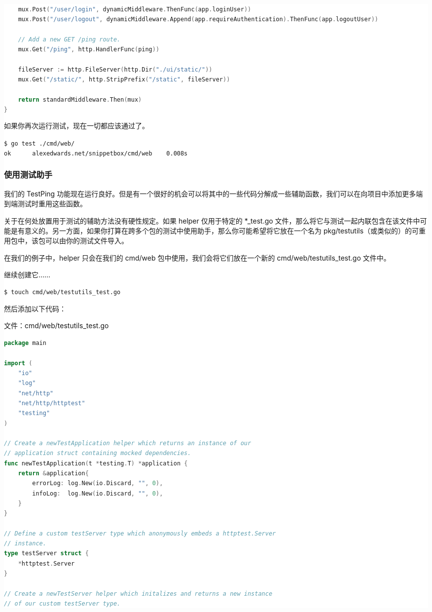 ```go
	mux.Post("/user/login", dynamicMiddleware.ThenFunc(app.loginUser))
	mux.Post("/user/logout", dynamicMiddleware.Append(app.requireAuthentication).ThenFunc(app.logoutUser))

    // Add a new GET /ping route.
	mux.Get("/ping", http.HandlerFunc(ping))

	fileServer := http.FileServer(http.Dir("./ui/static/"))
	mux.Get("/static/", http.StripPrefix("/static", fileServer))

	return standardMiddleware.Then(mux)
}
```

如果你再次运行测试，现在一切都应该通过了。

```sh
$ go test ./cmd/web/
ok      alexedwards.net/snippetbox/cmd/web    0.008s
```

### 使用测试助手

我们的 TestPing 功能现在运行良好。但是有一个很好的机会可以将其中的一些代码分解成一些辅助函数，我们可以在向项目中添加更多端到端测试时重用这些函数。

关于在何处放置用于测试的辅助方法没有硬性规定。如果 helper 仅用于特定的 *_test.go 文件，那么将它与测试一起内联包含在该文件中可能是有意义的。另一方面，如果你打算在跨多个包的测试中使用助手，那么你可能希望将它放在一个名为 pkg/testutils（或类似的）的可重用包中，该包可以由你的测试文件导入。

在我们的例子中，helper 只会在我们的 cmd/web 包中使用，我们会将它们放在一个新的 cmd/web/testutils_test.go 文件中。

继续创建它……

```sh
$ touch cmd/web/testutils_test.go
```

然后添加以下代码：

文件：cmd/web/testutils_test.go

```go
package main

import (
    "io"
    "log"
    "net/http"
    "net/http/httptest"
    "testing"
)

// Create a newTestApplication helper which returns an instance of our
// application struct containing mocked dependencies.
func newTestApplication(t *testing.T) *application {
    return &application{
        errorLog: log.New(io.Discard, "", 0),
        infoLog:  log.New(io.Discard, "", 0),
    }
}

// Define a custom testServer type which anonymously embeds a httptest.Server
// instance.
type testServer struct {
    *httptest.Server
}

// Create a newTestServer helper which initalizes and returns a new instance
// of our custom testServer type.
```
